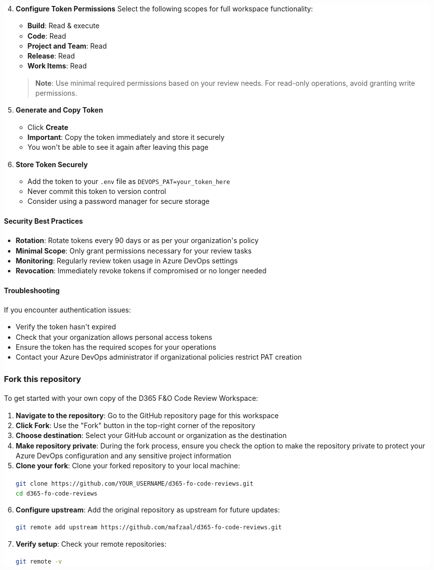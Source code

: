 4. **Configure Token Permissions**
    Select the following scopes for full workspace functionality:
    - **Build**: Read & execute
    - **Code**: Read
    - **Project and Team**: Read
    - **Release**: Read
    - **Work Items**: Read

    > **Note**: Use minimal required permissions based on your review needs. For read-only operations, avoid granting write permissions.

5. **Generate and Copy Token**
    - Click **Create**
    - **Important**: Copy the token immediately and store it securely
    - You won't be able to see it again after leaving this page

6. **Store Token Securely**
    - Add the token to your `.env` file as `DEVOPS_PAT=your_token_here`
    - Never commit this token to version control
    - Consider using a password manager for secure storage

#### Security Best Practices

- **Rotation**: Rotate tokens every 90 days or as per your organization's policy
- **Minimal Scope**: Only grant permissions necessary for your review tasks
- **Monitoring**: Regularly review token usage in Azure DevOps settings
- **Revocation**: Immediately revoke tokens if compromised or no longer needed

#### Troubleshooting

If you encounter authentication issues:
- Verify the token hasn't expired
- Check that your organization allows personal access tokens
- Ensure the token has the required scopes for your operations
- Contact your Azure DevOps administrator if organizational policies restrict PAT creation


### Fork this repository

To get started with your own copy of the D365 F&O Code Review Workspace:

1. **Navigate to the repository**: Go to the GitHub repository page for this workspace
2. **Click Fork**: Use the "Fork" button in the top-right corner of the repository
3. **Choose destination**: Select your GitHub account or organization as the destination
4. **Make repository private**: During the fork process, ensure you check the option to make the repository private to protect your Azure DevOps configuration and any sensitive project information
5. **Clone your fork**: Clone your forked repository to your local machine:
    ```bash
    git clone https://github.com/YOUR_USERNAME/d365-fo-code-reviews.git
    cd d365-fo-code-reviews
    ```
6. **Configure upstream**: Add the original repository as upstream for future updates:
    ```bash
    git remote add upstream https://github.com/mafzaal/d365-fo-code-reviews.git
    ```
7. **Verify setup**: Check your remote repositories:
    ```bash
    git remote -v
    ```
